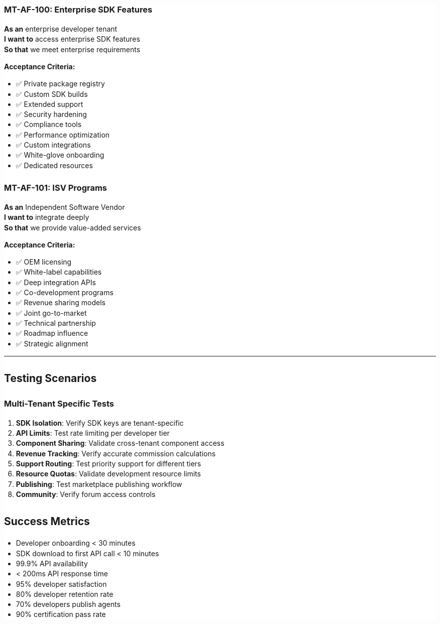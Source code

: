 ### MT-AF-100: Enterprise SDK Features
**As an** enterprise developer tenant  
**I want to** access enterprise SDK features  
**So that** we meet enterprise requirements

**Acceptance Criteria:**
- ✅ Private package registry
- ✅ Custom SDK builds
- ✅ Extended support
- ✅ Security hardening
- ✅ Compliance tools
- ✅ Performance optimization
- ✅ Custom integrations
- ✅ White-glove onboarding
- ✅ Dedicated resources

### MT-AF-101: ISV Programs
**As an** Independent Software Vendor  
**I want to** integrate deeply  
**So that** we provide value-added services

**Acceptance Criteria:**
- ✅ OEM licensing
- ✅ White-label capabilities
- ✅ Deep integration APIs
- ✅ Co-development programs
- ✅ Revenue sharing models
- ✅ Joint go-to-market
- ✅ Technical partnership
- ✅ Roadmap influence
- ✅ Strategic alignment

---

## Testing Scenarios

### Multi-Tenant Specific Tests

1. **SDK Isolation**: Verify SDK keys are tenant-specific
2. **API Limits**: Test rate limiting per developer tier
3. **Component Sharing**: Validate cross-tenant component access
4. **Revenue Tracking**: Verify accurate commission calculations
5. **Support Routing**: Test priority support for different tiers
6. **Resource Quotas**: Validate development resource limits
7. **Publishing**: Test marketplace publishing workflow
8. **Community**: Verify forum access controls

## Success Metrics

- Developer onboarding < 30 minutes
- SDK download to first API call < 10 minutes
- 99.9% API availability
- < 200ms API response time
- 95% developer satisfaction
- 80% developer retention rate
- 70% developers publish agents
- 90% certification pass rate